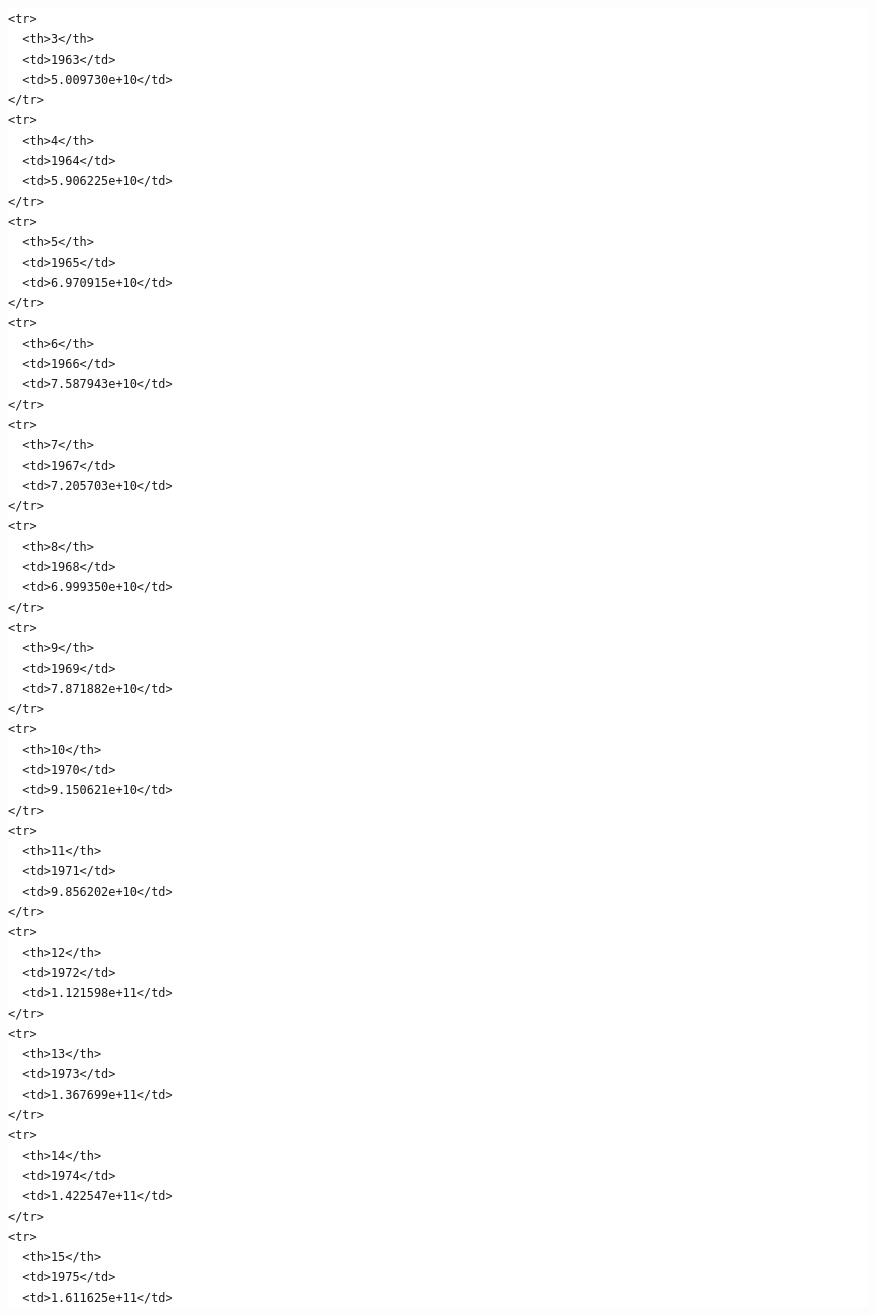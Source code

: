     <tr>
      <th>3</th>
      <td>1963</td>
      <td>5.009730e+10</td>
    </tr>
    <tr>
      <th>4</th>
      <td>1964</td>
      <td>5.906225e+10</td>
    </tr>
    <tr>
      <th>5</th>
      <td>1965</td>
      <td>6.970915e+10</td>
    </tr>
    <tr>
      <th>6</th>
      <td>1966</td>
      <td>7.587943e+10</td>
    </tr>
    <tr>
      <th>7</th>
      <td>1967</td>
      <td>7.205703e+10</td>
    </tr>
    <tr>
      <th>8</th>
      <td>1968</td>
      <td>6.999350e+10</td>
    </tr>
    <tr>
      <th>9</th>
      <td>1969</td>
      <td>7.871882e+10</td>
    </tr>
    <tr>
      <th>10</th>
      <td>1970</td>
      <td>9.150621e+10</td>
    </tr>
    <tr>
      <th>11</th>
      <td>1971</td>
      <td>9.856202e+10</td>
    </tr>
    <tr>
      <th>12</th>
      <td>1972</td>
      <td>1.121598e+11</td>
    </tr>
    <tr>
      <th>13</th>
      <td>1973</td>
      <td>1.367699e+11</td>
    </tr>
    <tr>
      <th>14</th>
      <td>1974</td>
      <td>1.422547e+11</td>
    </tr>
    <tr>
      <th>15</th>
      <td>1975</td>
      <td>1.611625e+11</td>